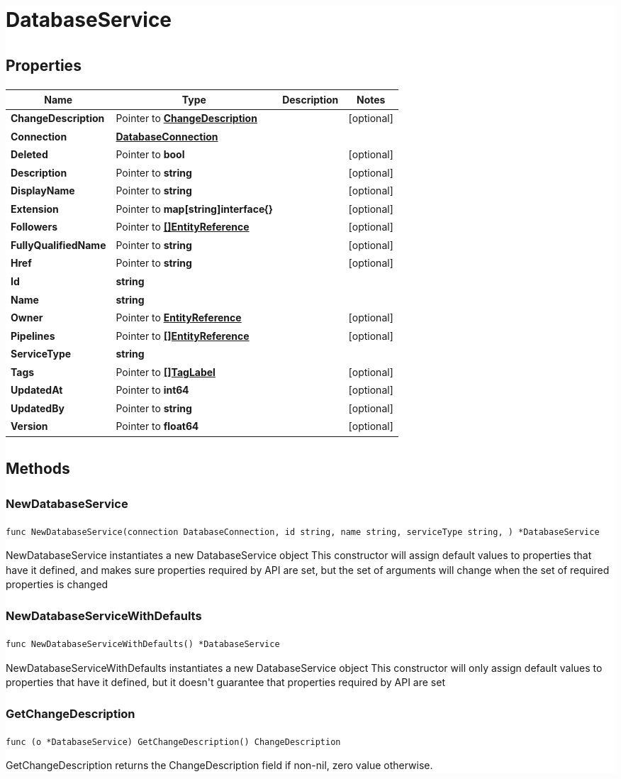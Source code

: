 # DatabaseService

## Properties

Name | Type | Description | Notes
------------ | ------------- | ------------- | -------------
**ChangeDescription** | Pointer to [**ChangeDescription**](ChangeDescription.md) |  | [optional] 
**Connection** | [**DatabaseConnection**](DatabaseConnection.md) |  | 
**Deleted** | Pointer to **bool** |  | [optional] 
**Description** | Pointer to **string** |  | [optional] 
**DisplayName** | Pointer to **string** |  | [optional] 
**Extension** | Pointer to **map[string]interface{}** |  | [optional] 
**Followers** | Pointer to [**[]EntityReference**](EntityReference.md) |  | [optional] 
**FullyQualifiedName** | Pointer to **string** |  | [optional] 
**Href** | Pointer to **string** |  | [optional] 
**Id** | **string** |  | 
**Name** | **string** |  | 
**Owner** | Pointer to [**EntityReference**](EntityReference.md) |  | [optional] 
**Pipelines** | Pointer to [**[]EntityReference**](EntityReference.md) |  | [optional] 
**ServiceType** | **string** |  | 
**Tags** | Pointer to [**[]TagLabel**](TagLabel.md) |  | [optional] 
**UpdatedAt** | Pointer to **int64** |  | [optional] 
**UpdatedBy** | Pointer to **string** |  | [optional] 
**Version** | Pointer to **float64** |  | [optional] 

## Methods

### NewDatabaseService

`func NewDatabaseService(connection DatabaseConnection, id string, name string, serviceType string, ) *DatabaseService`

NewDatabaseService instantiates a new DatabaseService object
This constructor will assign default values to properties that have it defined,
and makes sure properties required by API are set, but the set of arguments
will change when the set of required properties is changed

### NewDatabaseServiceWithDefaults

`func NewDatabaseServiceWithDefaults() *DatabaseService`

NewDatabaseServiceWithDefaults instantiates a new DatabaseService object
This constructor will only assign default values to properties that have it defined,
but it doesn't guarantee that properties required by API are set

### GetChangeDescription

`func (o *DatabaseService) GetChangeDescription() ChangeDescription`

GetChangeDescription returns the ChangeDescription field if non-nil, zero value otherwise.
